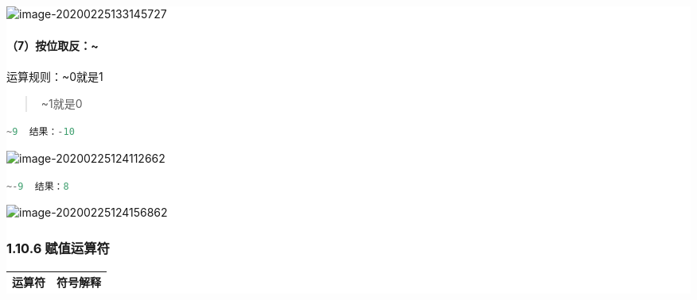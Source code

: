![image-20200225133145727](https://gaoziman.oss-cn-hangzhou.aliyuncs.com/img/202305301904132.png)

#### （7）按位取反：~

运算规则：~0就是1  

> ​			   ~1就是0

```java
~9  结果：-10
```

![image-20200225124112662](https://gaoziman.oss-cn-hangzhou.aliyuncs.com/img/202305301904158.png)

```java
~-9  结果：8
```

![image-20200225124156862](https://gaoziman.oss-cn-hangzhou.aliyuncs.com/img/202305301904298.png)

### 1.10.6 赋值运算符

| 运算符 |                           符号解释                           |
| :----: | :----------------------------------------------------------: |
